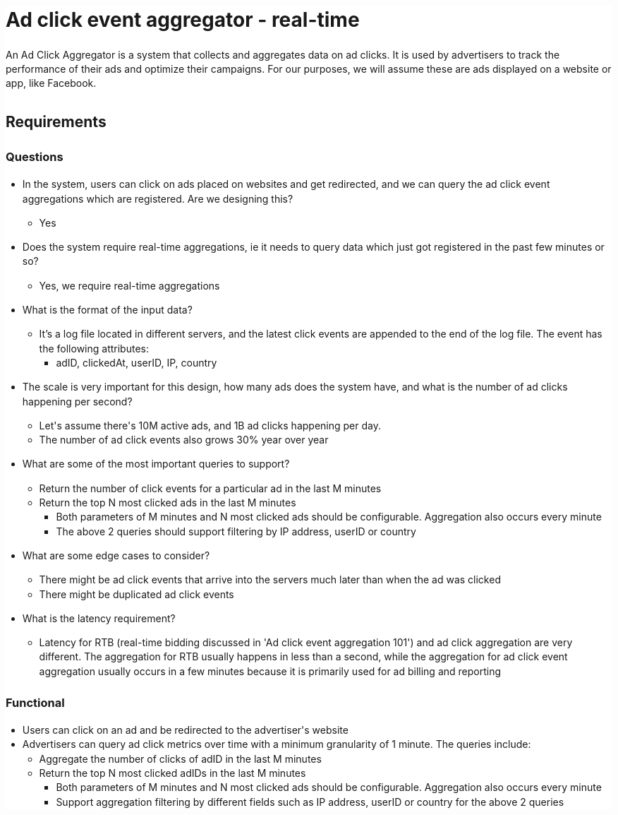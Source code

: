 # Ad click event aggregator - real-time

An Ad Click Aggregator is a system that collects and aggregates data on ad clicks. It is used by advertisers to track the performance of their ads and optimize their campaigns. For our purposes, we will assume these are ads displayed on a website or app, like Facebook.

## Requirements

### Questions

- In the system, users can click on ads placed on websites and get redirected, and we can query the ad click event aggregations which are registered. Are we designing this?
  - Yes

- Does the system require real-time aggregations, ie it needs to query data which just got registered in the past few minutes or so?
  - Yes, we require real-time aggregations

- What is the format of the input data?
  - It’s a log file located in different servers, and the latest click events are appended to	the end of the log file. The event has the following attributes:
    - adID, clickedAt, userID, IP, country

- The scale is very important for this design, how many ads does the system have, and what is the number of ad clicks happening per second?
  - Let's assume there's 10M active ads, and 1B ad clicks happening per day.
  - The number of ad click events also grows 30% year over year

- What are some of the most important queries to support?
  - Return the number of click events for a particular ad in the last M minutes
  - Return the top N most clicked ads in the last M minutes
    - Both parameters of M minutes and N most clicked ads should	be	configurable. Aggregation also occurs every minute
    - The above 2 queries should support filtering by IP address, userID or country

- What are some edge cases to consider?
  - There might be ad click events that arrive into the servers much later than when the ad was clicked
  - There might be duplicated ad click events

- What is the latency requirement?
  - Latency for RTB (real-time bidding discussed in 'Ad click event aggregation 101') and ad click aggregation are very different. The aggregation for RTB usually happens in less 	than a second, while the aggregation for ad click event aggregation usually occurs in a few		minutes because it is primarily used for ad billing and reporting

### Functional

- Users can click on an ad and be redirected to the advertiser's website
- Advertisers can query ad click metrics over time with a minimum granularity of 1 minute. The queries include:
  - Aggregate the number of clicks of adID in the last M minutes
  - Return the top N most clicked adIDs in the last M minutes
    - Both parameters of M minutes and N most clicked ads should	be	configurable. Aggregation also occurs every minute
    - Support aggregation filtering by different fields such as IP address, userID or country for the above 2 queries
